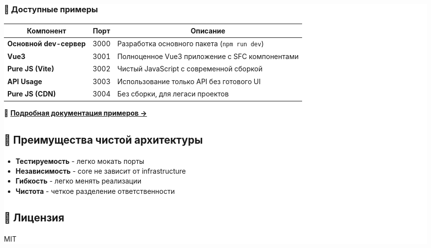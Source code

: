 ### 🎯 Доступные примеры

| Компонент | Порт | Описание |
|-----------|------|----------|
| **Основной dev-сервер** | 3000 | Разработка основного пакета (`npm run dev`) |
| **Vue3** | 3001 | Полноценное Vue3 приложение с SFC компонентами |
| **Pure JS (Vite)** | 3002 | Чистый JavaScript с современной сборкой |
| **API Usage** | 3003 | Использование только API без готового UI |
| **Pure JS (CDN)** | 3004 | Без сборки, для легаси проектов |

📖 **[Подробная документация примеров →](./examples/README.md)**

## 🎯 Преимущества чистой архитектуры

- **Тестируемость** - легко мокать порты
- **Независимость** - core не зависит от infrastructure
- **Гибкость** - легко менять реализации
- **Чистота** - четкое разделение ответственности

## 📄 Лицензия

MIT
